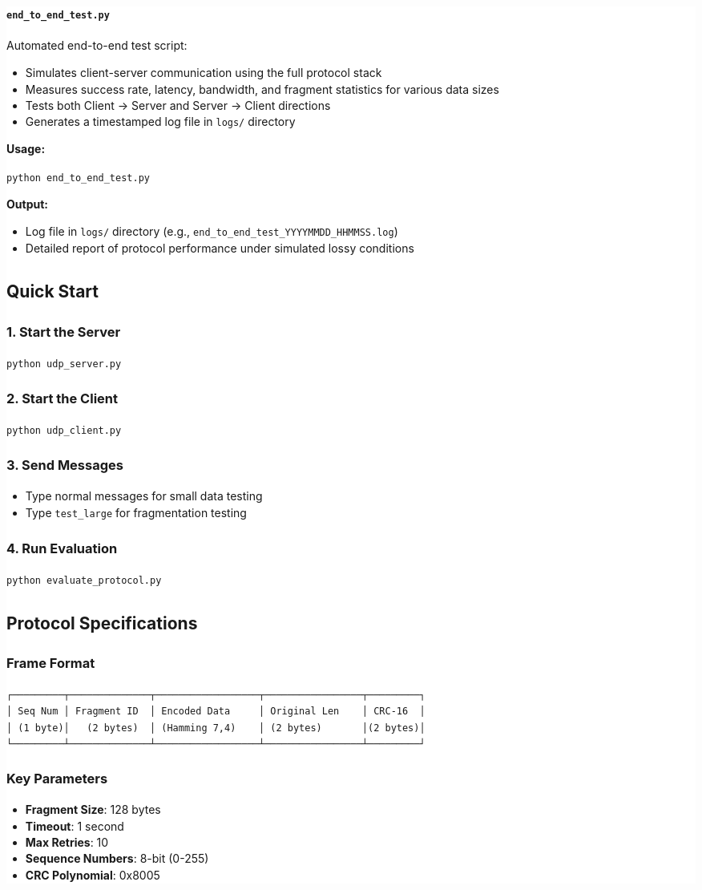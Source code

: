 #### `end_to_end_test.py`
Automated end-to-end test script:
- Simulates client-server communication using the full protocol stack
- Measures success rate, latency, bandwidth, and fragment statistics for various data sizes
- Tests both Client → Server and Server → Client directions
- Generates a timestamped log file in `logs/` directory

**Usage:**
```bash
python end_to_end_test.py
```

**Output:**
- Log file in `logs/` directory (e.g., `end_to_end_test_YYYYMMDD_HHMMSS.log`)
- Detailed report of protocol performance under simulated lossy conditions

## Quick Start

### 1. Start the Server
```bash
python udp_server.py
```

### 2. Start the Client
```bash
python udp_client.py
```

### 3. Send Messages
- Type normal messages for small data testing
- Type `test_large` for fragmentation testing

### 4. Run Evaluation
```bash
python evaluate_protocol.py
```

## Protocol Specifications

### Frame Format
```
┌─────────┬──────────────┬──────────────────┬─────────────────┬─────────┐
│ Seq Num │ Fragment ID  │ Encoded Data     │ Original Len    │ CRC-16  │
│ (1 byte)│   (2 bytes)  │ (Hamming 7,4)    │ (2 bytes)       │(2 bytes)│
└─────────┴──────────────┴──────────────────┴─────────────────┴─────────┘
```

### Key Parameters
- **Fragment Size**: 128 bytes
- **Timeout**: 1 second
- **Max Retries**: 10
- **Sequence Numbers**: 8-bit (0-255)
- **CRC Polynomial**: 0x8005
